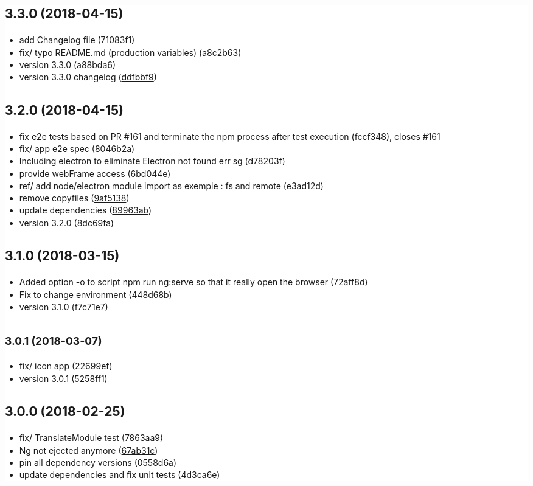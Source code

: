

## 3.3.0 (2018-04-15)

* add Changelog file ([71083f1](https://github.com/maximegris/get-uid-friend/commit/71083f1))
* fix/ typo README.md (production variables) ([a8c2b63](https://github.com/maximegris/get-uid-friend/commit/a8c2b63))
* version 3.3.0 ([a88bda6](https://github.com/maximegris/get-uid-friend/commit/a88bda6))
* version 3.3.0 changelog ([ddfbbf9](https://github.com/maximegris/get-uid-friend/commit/ddfbbf9))



## 3.2.0 (2018-04-15)

* fix e2e tests based on PR #161 and terminate the npm process after test execution ([fccf348](https://github.com/maximegris/get-uid-friend/commit/fccf348)), closes [#161](https://github.com/maximegris/get-uid-friend/issues/161)
* fix/ app e2e spec ([8046b2a](https://github.com/maximegris/get-uid-friend/commit/8046b2a))
* Including electron to eliminate Electron not found err sg ([d78203f](https://github.com/maximegris/get-uid-friend/commit/d78203f))
* provide webFrame access ([6bd044e](https://github.com/maximegris/get-uid-friend/commit/6bd044e))
* ref/ add node/electron module import as exemple : fs and remote ([e3ad12d](https://github.com/maximegris/get-uid-friend/commit/e3ad12d))
* remove copyfiles ([9af5138](https://github.com/maximegris/get-uid-friend/commit/9af5138))
* update dependencies ([89963ab](https://github.com/maximegris/get-uid-friend/commit/89963ab))
* version 3.2.0 ([8dc69fa](https://github.com/maximegris/get-uid-friend/commit/8dc69fa))



## 3.1.0 (2018-03-15)

* Added option -o to script npm run ng:serve so that it really open the browser ([72aff8d](https://github.com/maximegris/get-uid-friend/commit/72aff8d))
* Fix to change environment ([448d68b](https://github.com/maximegris/get-uid-friend/commit/448d68b))
* version 3.1.0 ([f7c71e7](https://github.com/maximegris/get-uid-friend/commit/f7c71e7))



## <small>3.0.1 (2018-03-07)</small>

* fix/ icon app ([22699ef](https://github.com/maximegris/get-uid-friend/commit/22699ef))
* version 3.0.1 ([5258ff1](https://github.com/maximegris/get-uid-friend/commit/5258ff1))



## 3.0.0 (2018-02-25)

* fix/ TranslateModule test ([7863aa9](https://github.com/maximegris/get-uid-friend/commit/7863aa9))
* Ng not ejected anymore ([67ab31c](https://github.com/maximegris/get-uid-friend/commit/67ab31c))
* pin all dependency versions ([0558d6a](https://github.com/maximegris/get-uid-friend/commit/0558d6a))
* update dependencies and fix unit tests ([4d3ca6e](https://github.com/maximegris/get-uid-friend/commit/4d3ca6e))
